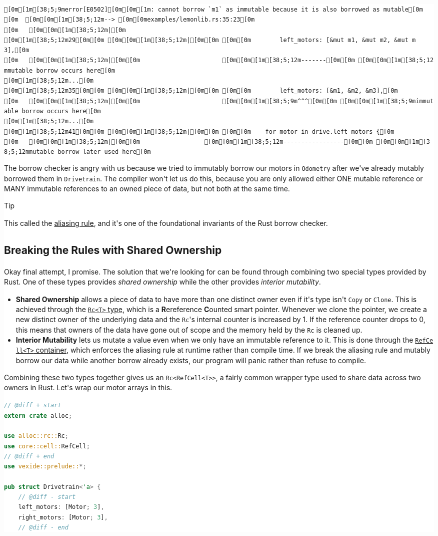 ```ansi
[0m[1m[38;5;9merror[E0502][0m[0m[1m: cannot borrow `m1` as immutable because it is also borrowed as mutable[0m
[0m  [0m[0m[1m[38;5;12m--> [0m[0mexamples/lemonlib.rs:35:23[0m
[0m   [0m[0m[1m[38;5;12m|[0m
[0m[1m[38;5;12m29[0m[0m [0m[0m[1m[38;5;12m|[0m[0m [0m[0m        left_motors: [&mut m1, &mut m2, &mut m3],[0m
[0m   [0m[0m[1m[38;5;12m|[0m[0m                       [0m[0m[1m[38;5;12m-------[0m[0m [0m[0m[1m[38;5;12mmutable borrow occurs here[0m
[0m[1m[38;5;12m...[0m
[0m[1m[38;5;12m35[0m[0m [0m[0m[1m[38;5;12m|[0m[0m [0m[0m        left_motors: [&m1, &m2, &m3],[0m
[0m   [0m[0m[1m[38;5;12m|[0m[0m                       [0m[0m[1m[38;5;9m^^^[0m[0m [0m[0m[1m[38;5;9mimmutable borrow occurs here[0m
[0m[1m[38;5;12m...[0m
[0m[1m[38;5;12m41[0m[0m [0m[0m[1m[38;5;12m|[0m[0m [0m[0m    for motor in drive.left_motors {[0m
[0m   [0m[0m[1m[38;5;12m|[0m[0m                  [0m[0m[1m[38;5;12m-----------------[0m[0m [0m[0m[1m[38;5;12mmutable borrow later used here[0m
```

</div>

The borrow checker is angry with us because we tried to immutably borrow our motors in `Odometry` after we've already mutably borrowed them in `Drivetrain`. The compiler won't let us do this, because you are only allowed either ONE mutable reference or MANY immutable references to an owned piece of data, but not both at the same time.

> [!TIP]
> This called the [aliasing rule](https://doc.rust-lang.org/nomicon/aliasing.html), and it's one of the foundational invariants of the Rust borrow checker.

## Breaking the Rules with Shared Ownership

Okay final attempt, I promise. The solution that we're looking for can be found through combining two special types provided by Rust. One of these types provides *shared ownership* while the other provides *interior mutability*.

- **Shared Ownership** allows a piece of data to have more than one distinct owner even if it's type isn't `Copy` or `Clone`. This is achieved through the [`Rc<T>` type](https://doc.rust-lang.org/book/ch15-04-rc.html), which is a **R**ereference **C**ounted smart pointer. Whenever we clone the pointer, we create a new distinct owner of the underlying data and the `Rc`'s internal counter is increased by 1. If the reference counter drops to 0, this means that owners of the data have gone out of scope and the memory held by the `Rc` is cleaned up.
- **Interior Mutability** lets us mutate a value even when we only have an immutable reference to it. This is done through the [`RefCell<T>` container](https://doc.rust-lang.org/book/ch15-05-interior-mutability.html), which enforces the aliasing rule at runtime rather than compile time. If we break the aliasing rule and mutably borrow our data while another borrow already exists, our program will panic rather than refuse to compile.

Combining these two types together gives us an `Rc<RefCell<T>>`, a fairly common wrapper type used to share data across two owners in Rust. Let's wrap our motor arrays in this.

```rs
// @diff + start
extern crate alloc;

use alloc::rc::Rc;
use core::cell::RefCell;
// @diff + end
use vexide::prelude::*;

pub struct Drivetrain<'a> {
    // @diff - start
    left_motors: [Motor; 3],
    right_motors: [Motor; 3],
    // @diff - end
```